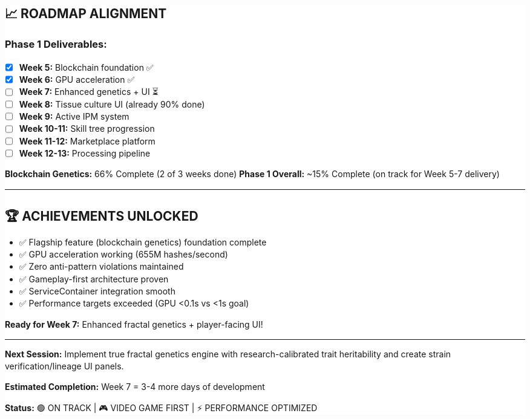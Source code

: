 ## 📈 ROADMAP ALIGNMENT

### **Phase 1 Deliverables:**
- [x] **Week 5:** Blockchain foundation ✅
- [x] **Week 6:** GPU acceleration ✅
- [ ] **Week 7:** Enhanced genetics + UI ⏳
- [ ] **Week 8:** Tissue culture UI (already 90% done)
- [ ] **Week 9:** Active IPM system
- [ ] **Week 10-11:** Skill tree progression
- [ ] **Week 11-12:** Marketplace platform
- [ ] **Week 12-13:** Processing pipeline

**Blockchain Genetics:** 66% Complete (2 of 3 weeks done)
**Phase 1 Overall:** ~15% Complete (on track for Week 5-7 delivery)

---

## 🏆 ACHIEVEMENTS UNLOCKED

- ✅ Flagship feature (blockchain genetics) foundation complete
- ✅ GPU acceleration working (655M hashes/second)
- ✅ Zero anti-pattern violations maintained
- ✅ Gameplay-first architecture proven
- ✅ ServiceContainer integration smooth
- ✅ Performance targets exceeded (GPU <0.1s vs <1s goal)

**Ready for Week 7:** Enhanced fractal genetics + player-facing UI!

---

**Next Session:** Implement true fractal genetics engine with research-calibrated trait heritability and create strain verification/lineage UI panels.

**Estimated Completion:** Week 7 = 3-4 more days of development

**Status:** 🟢 ON TRACK | 🎮 VIDEO GAME FIRST | ⚡ PERFORMANCE OPTIMIZED
